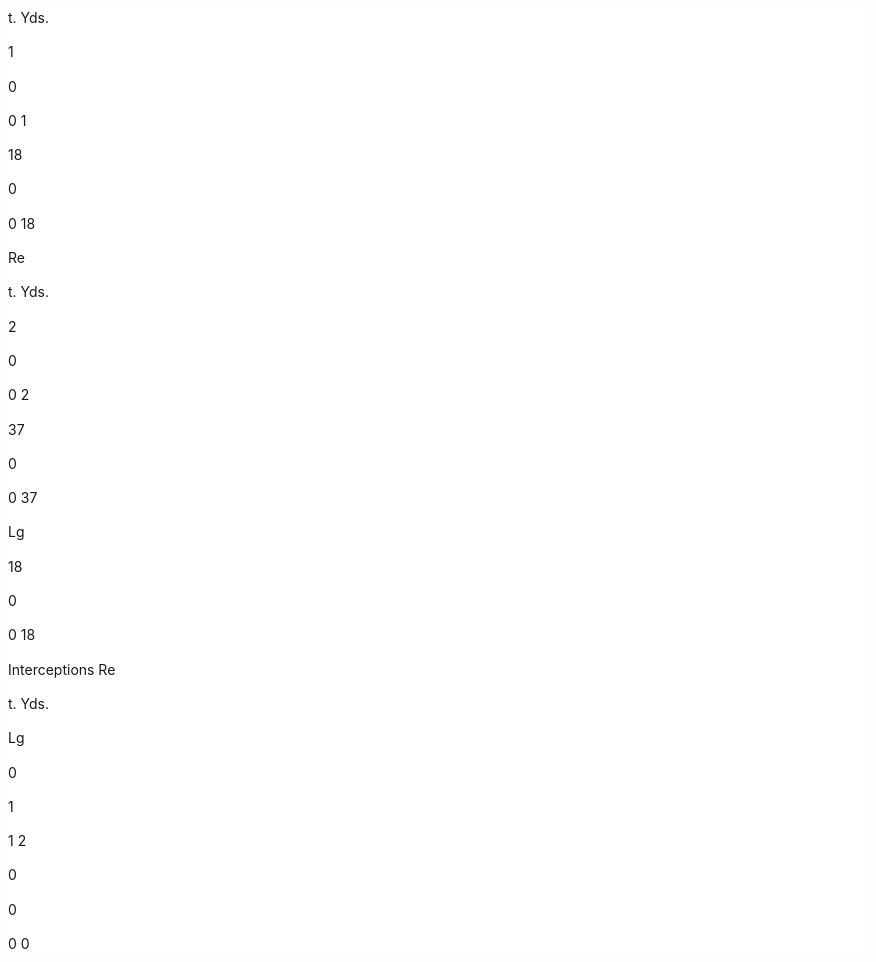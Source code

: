 t. Yds.

1

0

0
1

18

0

0
18

Re

t. Yds.

2

0

0
2

37

0

0
37

Lg

18

0

0
18

Interceptions
Re

t. Yds.

Lg

0

1

1
2

0

0

0
0
